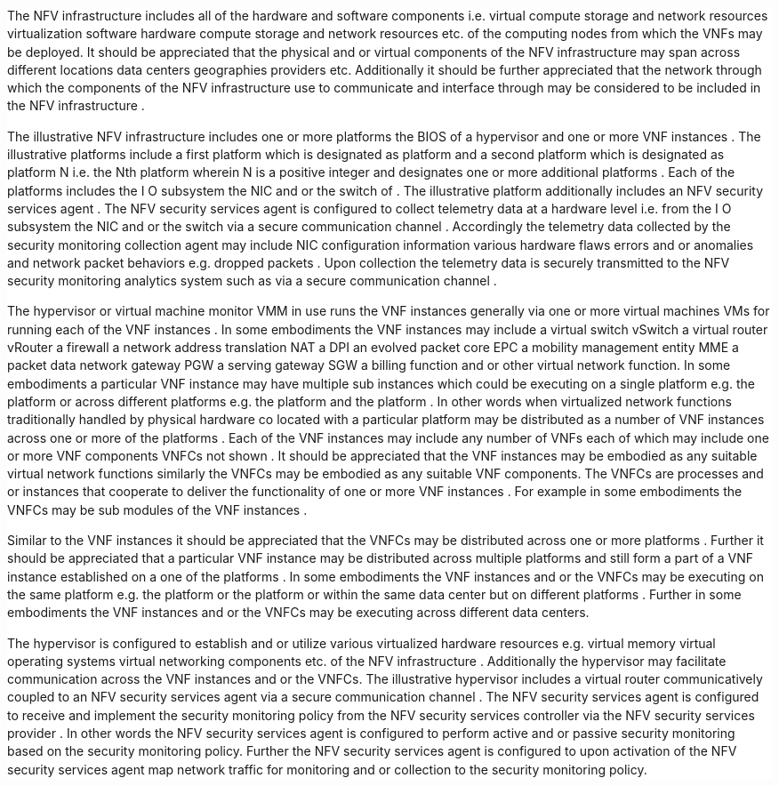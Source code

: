 The NFV infrastructure includes all of the hardware and software components i.e. virtual compute storage and network resources virtualization software hardware compute storage and network resources etc. of the computing nodes from which the VNFs may be deployed. It should be appreciated that the physical and or virtual components of the NFV infrastructure may span across different locations data centers geographies providers etc. Additionally it should be further appreciated that the network through which the components of the NFV infrastructure use to communicate and interface through may be considered to be included in the NFV infrastructure .

The illustrative NFV infrastructure includes one or more platforms the BIOS of a hypervisor and one or more VNF instances . The illustrative platforms include a first platform which is designated as platform and a second platform which is designated as platform N i.e. the Nth platform wherein N is a positive integer and designates one or more additional platforms . Each of the platforms includes the I O subsystem the NIC and or the switch of . The illustrative platform additionally includes an NFV security services agent . The NFV security services agent is configured to collect telemetry data at a hardware level i.e. from the I O subsystem the NIC and or the switch via a secure communication channel . Accordingly the telemetry data collected by the security monitoring collection agent may include NIC configuration information various hardware flaws errors and or anomalies and network packet behaviors e.g. dropped packets . Upon collection the telemetry data is securely transmitted to the NFV security monitoring analytics system such as via a secure communication channel .

The hypervisor or virtual machine monitor VMM in use runs the VNF instances generally via one or more virtual machines VMs for running each of the VNF instances . In some embodiments the VNF instances may include a virtual switch vSwitch a virtual router vRouter a firewall a network address translation NAT a DPI an evolved packet core EPC a mobility management entity MME a packet data network gateway PGW a serving gateway SGW a billing function and or other virtual network function. In some embodiments a particular VNF instance may have multiple sub instances which could be executing on a single platform e.g. the platform or across different platforms e.g. the platform and the platform . In other words when virtualized network functions traditionally handled by physical hardware co located with a particular platform may be distributed as a number of VNF instances across one or more of the platforms . Each of the VNF instances may include any number of VNFs each of which may include one or more VNF components VNFCs not shown . It should be appreciated that the VNF instances may be embodied as any suitable virtual network functions similarly the VNFCs may be embodied as any suitable VNF components. The VNFCs are processes and or instances that cooperate to deliver the functionality of one or more VNF instances . For example in some embodiments the VNFCs may be sub modules of the VNF instances .

Similar to the VNF instances it should be appreciated that the VNFCs may be distributed across one or more platforms . Further it should be appreciated that a particular VNF instance may be distributed across multiple platforms and still form a part of a VNF instance established on a one of the platforms . In some embodiments the VNF instances and or the VNFCs may be executing on the same platform e.g. the platform or the platform or within the same data center but on different platforms . Further in some embodiments the VNF instances and or the VNFCs may be executing across different data centers.

The hypervisor is configured to establish and or utilize various virtualized hardware resources e.g. virtual memory virtual operating systems virtual networking components etc. of the NFV infrastructure . Additionally the hypervisor may facilitate communication across the VNF instances and or the VNFCs. The illustrative hypervisor includes a virtual router communicatively coupled to an NFV security services agent via a secure communication channel . The NFV security services agent is configured to receive and implement the security monitoring policy from the NFV security services controller via the NFV security services provider . In other words the NFV security services agent is configured to perform active and or passive security monitoring based on the security monitoring policy. Further the NFV security services agent is configured to upon activation of the NFV security services agent map network traffic for monitoring and or collection to the security monitoring policy.
